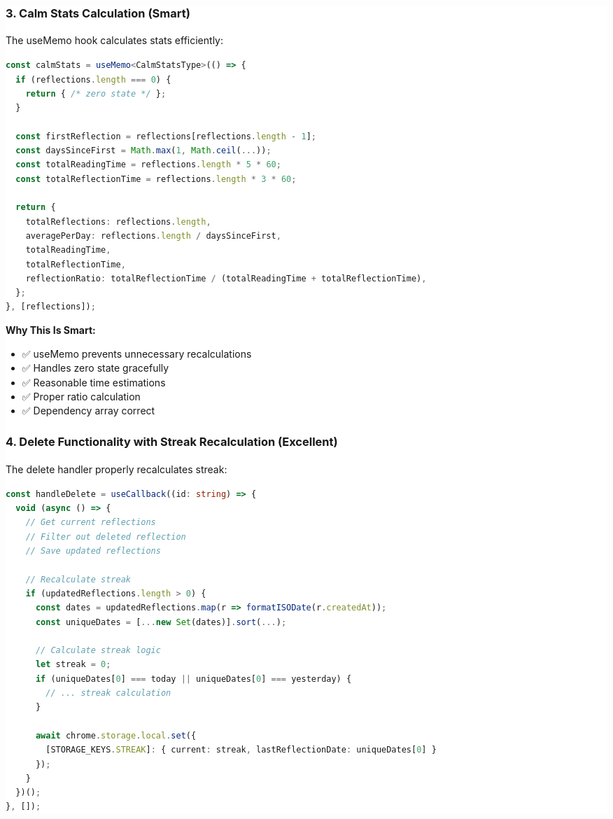 ### 3. **Calm Stats Calculation (Smart)**

The useMemo hook calculates stats efficiently:

```typescript
const calmStats = useMemo<CalmStatsType>(() => {
  if (reflections.length === 0) {
    return { /* zero state */ };
  }

  const firstReflection = reflections[reflections.length - 1];
  const daysSinceFirst = Math.max(1, Math.ceil(...));
  const totalReadingTime = reflections.length * 5 * 60;
  const totalReflectionTime = reflections.length * 3 * 60;

  return {
    totalReflections: reflections.length,
    averagePerDay: reflections.length / daysSinceFirst,
    totalReadingTime,
    totalReflectionTime,
    reflectionRatio: totalReflectionTime / (totalReadingTime + totalReflectionTime),
  };
}, [reflections]);
```

**Why This Is Smart:**

- ✅ useMemo prevents unnecessary recalculations
- ✅ Handles zero state gracefully
- ✅ Reasonable time estimations
- ✅ Proper ratio calculation
- ✅ Dependency array correct

### 4. **Delete Functionality with Streak Recalculation (Excellent)**

The delete handler properly recalculates streak:

```typescript
const handleDelete = useCallback((id: string) => {
  void (async () => {
    // Get current reflections
    // Filter out deleted reflection
    // Save updated reflections

    // Recalculate streak
    if (updatedReflections.length > 0) {
      const dates = updatedReflections.map(r => formatISODate(r.createdAt));
      const uniqueDates = [...new Set(dates)].sort(...);

      // Calculate streak logic
      let streak = 0;
      if (uniqueDates[0] === today || uniqueDates[0] === yesterday) {
        // ... streak calculation
      }

      await chrome.storage.local.set({
        [STORAGE_KEYS.STREAK]: { current: streak, lastReflectionDate: uniqueDates[0] }
      });
    }
  })();
}, []);
```
